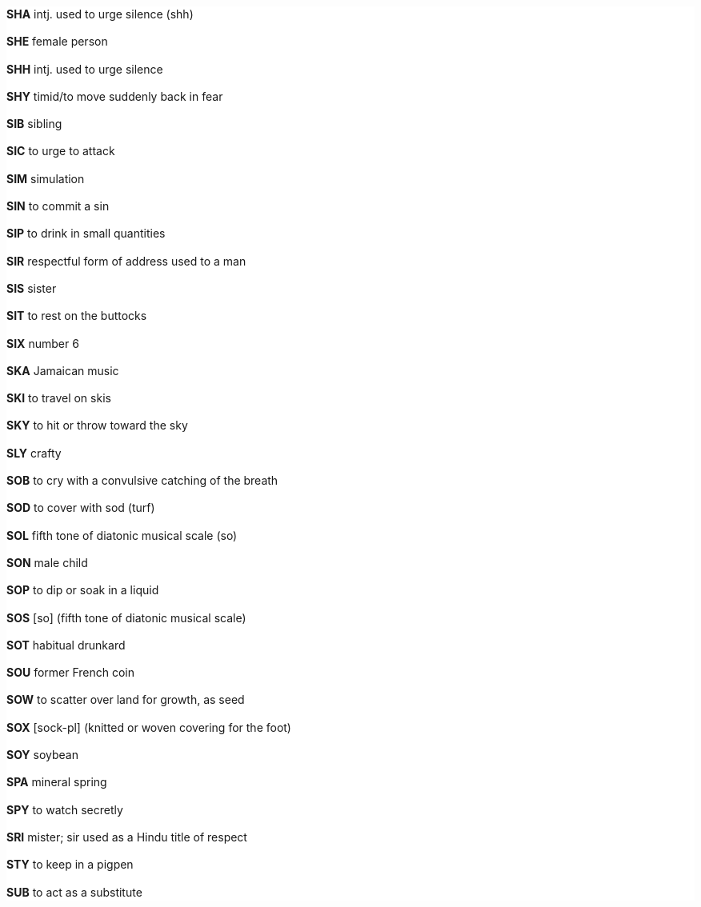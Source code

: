 **SHA** intj. used to urge silence (shh)

**SHE** female person

**SHH** intj. used to urge silence

**SHY** timid/to move suddenly back in fear

**SIB** sibling

**SIC** to urge to attack

**SIM** simulation

**SIN** to commit a sin

**SIP** to drink in small quantities

**SIR** respectful form of address used to a man

**SIS** sister

**SIT** to rest on the buttocks

**SIX** number 6

**SKA** Jamaican music

**SKI** to travel on skis

**SKY** to hit or throw toward the sky

**SLY** crafty

**SOB** to cry with a convulsive catching of the breath

**SOD** to cover with sod (turf)

**SOL** fifth tone of diatonic musical scale (so)

**SON** male child

**SOP** to dip or soak in a liquid

**SOS** [so] (fifth tone of diatonic musical scale)

**SOT** habitual drunkard

**SOU** former French coin

**SOW** to scatter over land for growth, as seed

**SOX** [sock-pl] (knitted or woven covering for the foot)

**SOY** soybean

**SPA** mineral spring

**SPY** to watch secretly

**SRI** mister; sir used as a Hindu title of respect

**STY** to keep in a pigpen

**SUB** to act as a substitute
